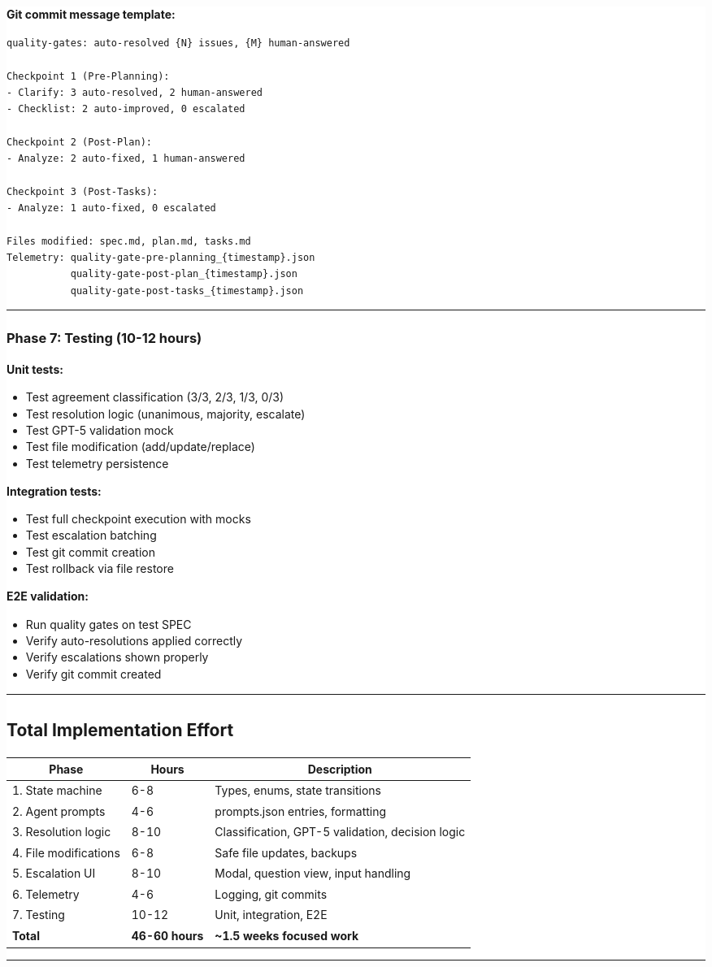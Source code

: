 **Git commit message template:**
```
quality-gates: auto-resolved {N} issues, {M} human-answered

Checkpoint 1 (Pre-Planning):
- Clarify: 3 auto-resolved, 2 human-answered
- Checklist: 2 auto-improved, 0 escalated

Checkpoint 2 (Post-Plan):
- Analyze: 2 auto-fixed, 1 human-answered

Checkpoint 3 (Post-Tasks):
- Analyze: 1 auto-fixed, 0 escalated

Files modified: spec.md, plan.md, tasks.md
Telemetry: quality-gate-pre-planning_{timestamp}.json
           quality-gate-post-plan_{timestamp}.json
           quality-gate-post-tasks_{timestamp}.json
```

---

### Phase 7: Testing (10-12 hours)

**Unit tests:**
- Test agreement classification (3/3, 2/3, 1/3, 0/3)
- Test resolution logic (unanimous, majority, escalate)
- Test GPT-5 validation mock
- Test file modification (add/update/replace)
- Test telemetry persistence

**Integration tests:**
- Test full checkpoint execution with mocks
- Test escalation batching
- Test git commit creation
- Test rollback via file restore

**E2E validation:**
- Run quality gates on test SPEC
- Verify auto-resolutions applied correctly
- Verify escalations shown properly
- Verify git commit created

---

## Total Implementation Effort

| Phase | Hours | Description |
|-------|-------|-------------|
| 1. State machine | 6-8 | Types, enums, state transitions |
| 2. Agent prompts | 4-6 | prompts.json entries, formatting |
| 3. Resolution logic | 8-10 | Classification, GPT-5 validation, decision logic |
| 4. File modifications | 6-8 | Safe file updates, backups |
| 5. Escalation UI | 8-10 | Modal, question view, input handling |
| 6. Telemetry | 4-6 | Logging, git commits |
| 7. Testing | 10-12 | Unit, integration, E2E |
| **Total** | **46-60 hours** | **~1.5 weeks focused work** |

---